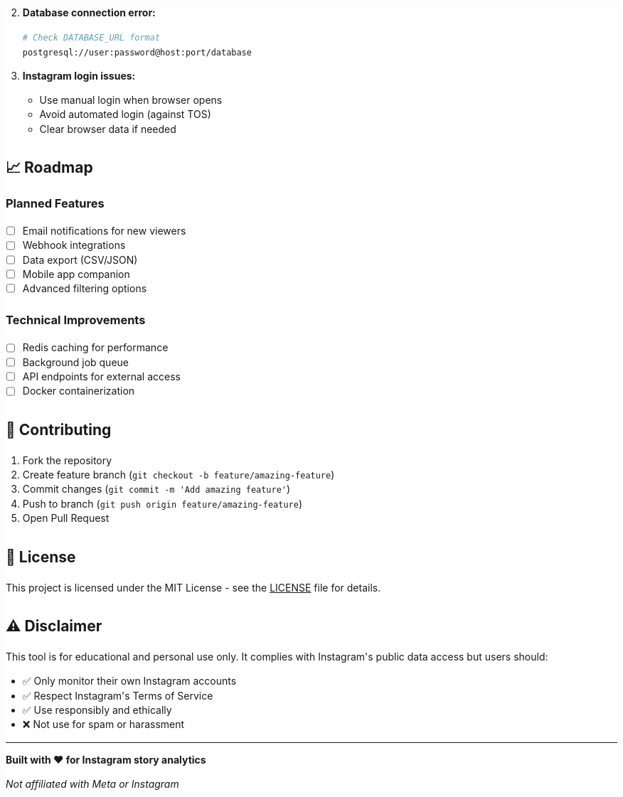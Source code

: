 2. **Database connection error:**
   ```bash
   # Check DATABASE_URL format
   postgresql://user:password@host:port/database
   ```

3. **Instagram login issues:**
   - Use manual login when browser opens
   - Avoid automated login (against TOS)
   - Clear browser data if needed

## 📈 Roadmap

### **Planned Features**
- [ ] Email notifications for new viewers
- [ ] Webhook integrations
- [ ] Data export (CSV/JSON)
- [ ] Mobile app companion
- [ ] Advanced filtering options

### **Technical Improvements**
- [ ] Redis caching for performance
- [ ] Background job queue
- [ ] API endpoints for external access
- [ ] Docker containerization

## 🤝 Contributing

1. Fork the repository
2. Create feature branch (`git checkout -b feature/amazing-feature`)
3. Commit changes (`git commit -m 'Add amazing feature'`)
4. Push to branch (`git push origin feature/amazing-feature`)
5. Open Pull Request

## 📄 License

This project is licensed under the MIT License - see the [LICENSE](LICENSE) file for details.

## ⚠️ Disclaimer

This tool is for educational and personal use only. It complies with Instagram's public data access but users should:

- ✅ Only monitor their own Instagram accounts
- ✅ Respect Instagram's Terms of Service
- ✅ Use responsibly and ethically
- ❌ Not use for spam or harassment

---

**Built with ❤️ for Instagram story analytics**

*Not affiliated with Meta or Instagram* 
